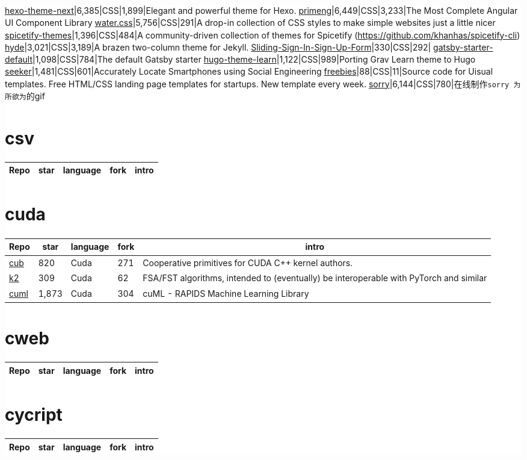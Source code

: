 [hexo-theme-next](https://github.com/theme-next/hexo-theme-next)|6,385|CSS|1,899|Elegant and powerful theme for Hexo.
[primeng](https://github.com/primefaces/primeng)|6,449|CSS|3,233|The Most Complete Angular UI Component Library
[water.css](https://github.com/kognise/water.css)|5,756|CSS|291|A drop-in collection of CSS styles to make simple websites just a little nicer
[spicetify-themes](https://github.com/morpheusthewhite/spicetify-themes)|1,396|CSS|484|A community-driven collection of themes for Spicetify (https://github.com/khanhas/spicetify-cli)
[hyde](https://github.com/poole/hyde)|3,021|CSS|3,189|A brazen two-column theme for Jekyll.
[Sliding-Sign-In-Sign-Up-Form](https://github.com/sefyudem/Sliding-Sign-In-Sign-Up-Form)|330|CSS|292|
[gatsby-starter-default](https://github.com/gatsbyjs/gatsby-starter-default)|1,098|CSS|784|The default Gatsby starter
[hugo-theme-learn](https://github.com/matcornic/hugo-theme-learn)|1,122|CSS|989|Porting Grav Learn theme to Hugo
[seeker](https://github.com/thewhiteh4t/seeker)|1,481|CSS|601|Accurately Locate Smartphones using Social Engineering
[freebies](https://github.com/uisual/freebies)|88|CSS|11|Source code for Uisual templates. Free HTML/CSS landing page templates for startups. New template every week.
[sorry](https://github.com/xtyxtyx/sorry)|6,144|CSS|780|在线制作`sorry 为所欲为`的gif


# csv

Repo|star|language|fork|intro
-|-|-|-|-



# cuda

Repo|star|language|fork|intro
-|-|-|-|-
[cub](https://github.com/NVIDIA/cub)|820|Cuda|271|Cooperative primitives for CUDA C++ kernel authors.
[k2](https://github.com/k2-fsa/k2)|309|Cuda|62|FSA/FST algorithms, intended to (eventually) be interoperable with PyTorch and similar
[cuml](https://github.com/rapidsai/cuml)|1,873|Cuda|304|cuML - RAPIDS Machine Learning Library


# cweb

Repo|star|language|fork|intro
-|-|-|-|-



# cycript

Repo|star|language|fork|intro
-|-|-|-|-
